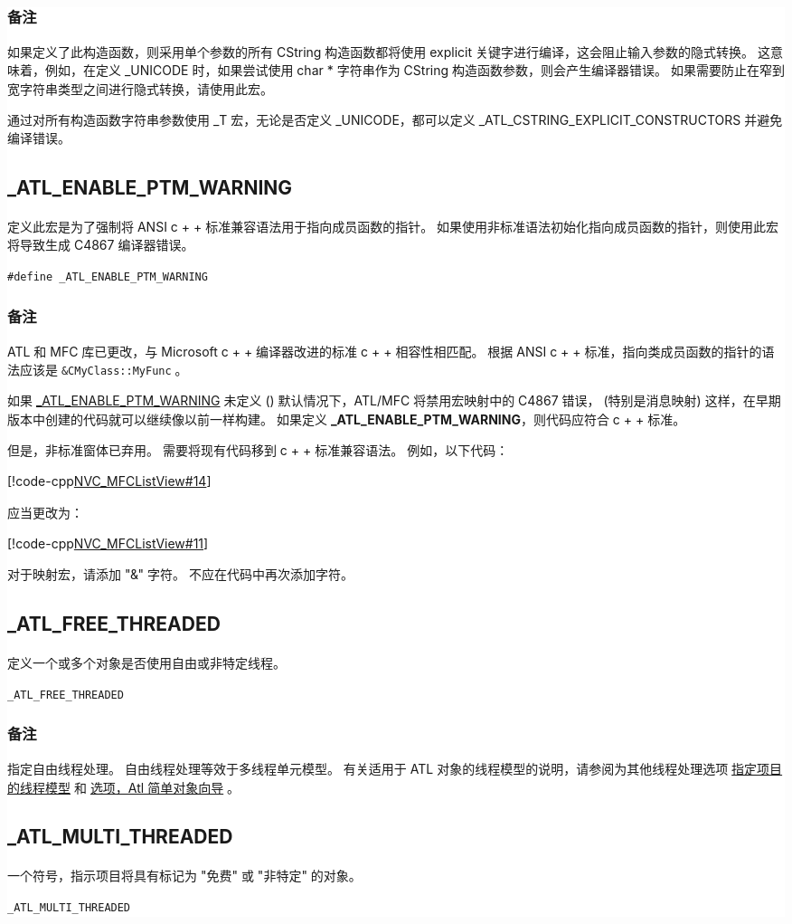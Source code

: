 ### <a name="remarks"></a>备注

如果定义了此构造函数，则采用单个参数的所有 CString 构造函数都将使用 explicit 关键字进行编译，这会阻止输入参数的隐式转换。 这意味着，例如，在定义 _UNICODE 时，如果尝试使用 char * 字符串作为 CString 构造函数参数，则会产生编译器错误。 如果需要防止在窄到宽字符串类型之间进行隐式转换，请使用此宏。

通过对所有构造函数字符串参数使用 _T 宏，无论是否定义 _UNICODE，都可以定义 _ATL_CSTRING_EXPLICIT_CONSTRUCTORS 并避免编译错误。

## <a name="_atl_enable_ptm_warning"></a><a name="_atl_enable_ptm_warning"></a> _ATL_ENABLE_PTM_WARNING

定义此宏是为了强制将 ANSI c + + 标准兼容语法用于指向成员函数的指针。 如果使用非标准语法初始化指向成员函数的指针，则使用此宏将导致生成 C4867 编译器错误。

```
#define _ATL_ENABLE_PTM_WARNING
```

### <a name="remarks"></a>备注

ATL 和 MFC 库已更改，与 Microsoft c + + 编译器改进的标准 c + + 相容性相匹配。 根据 ANSI c + + 标准，指向类成员函数的指针的语法应该是 `&CMyClass::MyFunc` 。

如果 [_ATL_ENABLE_PTM_WARNING](#_atl_enable_ptm_warning) 未定义 () 默认情况下，ATL/MFC 将禁用宏映射中的 C4867 错误， (特别是消息映射) 这样，在早期版本中创建的代码就可以继续像以前一样构建。 如果定义 **_ATL_ENABLE_PTM_WARNING**，则代码应符合 c + + 标准。

但是，非标准窗体已弃用。 需要将现有代码移到 c + + 标准兼容语法。 例如，以下代码：

[!code-cpp[NVC_MFCListView#14](../../atl/reference/codesnippet/cpp/compiler-options-macros_2.cpp)]

应当更改为：

[!code-cpp[NVC_MFCListView#11](../../atl/reference/codesnippet/cpp/compiler-options-macros_3.cpp)]

对于映射宏，请添加 "&" 字符。 不应在代码中再次添加字符。

## <a name="_atl_free_threaded"></a><a name="_atl_free_threaded"></a> _ATL_FREE_THREADED

定义一个或多个对象是否使用自由或非特定线程。

```
_ATL_FREE_THREADED
```

### <a name="remarks"></a>备注

指定自由线程处理。 自由线程处理等效于多线程单元模型。 有关适用于 ATL 对象的线程模型的说明，请参阅为其他线程处理选项 [指定项目的线程模型](../../atl/specifying-the-threading-model-for-a-project-atl.md) 和 [选项，Atl 简单对象向导](../../atl/reference/options-atl-simple-object-wizard.md) 。

## <a name="_atl_multi_threaded"></a><a name="_atl_multi_threaded"></a> _ATL_MULTI_THREADED

一个符号，指示项目将具有标记为 "免费" 或 "非特定" 的对象。

```
_ATL_MULTI_THREADED
```
